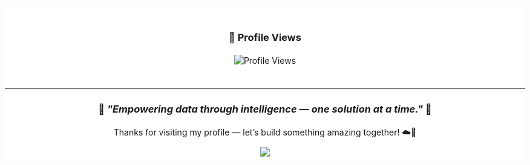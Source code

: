 <br>

<div align="center">

### 👀 Profile Views

<img src="https://komarev.com/ghpvc/?username=Mustafa-AlHunaiti&color=00C853&style=for-the-badge&label=VISITORS" alt="Profile Views" />

</div>

<br>

<div align="center">

---

### 💚 *"Empowering data through intelligence — one solution at a time."* 💚

Thanks for visiting my profile — let’s build something amazing together! ☁️🚀  

</div>

<p align="center">
  <img src="https://capsule-render.vercel.app/api?type=waving&color=00C853&customColorList=12,14,18,20,24&height=100&section=footer&text=&fontSize=0" width="100%"/>
</p>
